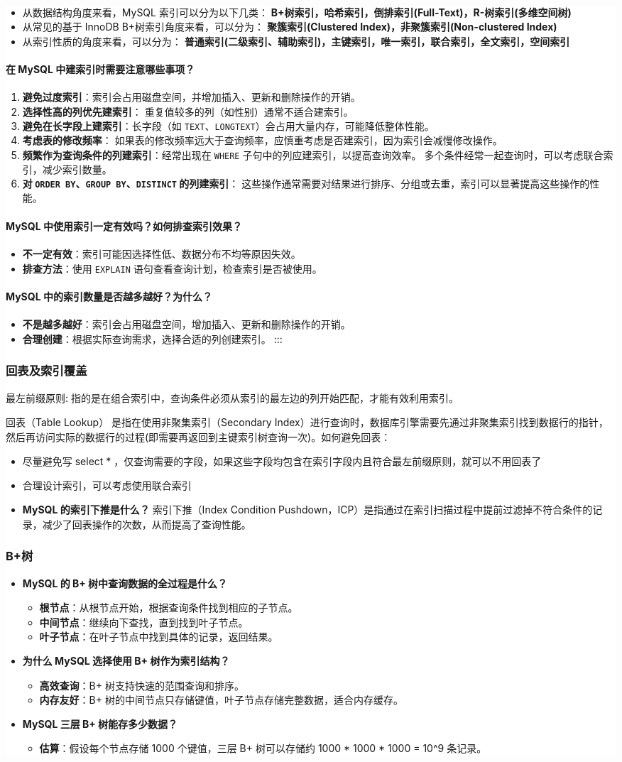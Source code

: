 - 从数据结构角度来看，MySQL 索引可以分为以下几类：
    **B+树索引，哈希索引，倒排索引(Full-Text)，R-树索引(多维空间树)**
- 从常见的基于 InnoDB B+树索引角度来看，可以分为：
    **聚簇索引(Clustered Index)，非聚簇索引(Non-clustered Index)**
- 从索引性质的角度来看，可以分为：
    **普通索引(二级索引、辅助索引)，主键索引，唯一索引，联合索引，全文索引，空间索引**

#### 在 MySQL 中建索引时需要注意哪些事项？

1. **避免过度索引**：索引会占用磁盘空间，并增加插入、更新和删除操作的开销。
2. **选择性高的列优先建索引**： 重复值较多的列（如性别）通常不适合建索引。
3. **避免在长字段上建索引**：长字段（如 `TEXT`、`LONGTEXT`）会占用大量内存，可能降低整体性能。
4. **考虑表的修改频率**： 如果表的修改频率远大于查询频率，应慎重考虑是否建索引，因为索引会减慢修改操作。
5. **频繁作为查询条件的列建索引**：经常出现在 `WHERE` 子句中的列应建索引，以提高查询效率。 多个条件经常一起查询时，可以考虑联合索引，减少索引数量。
6. **对 `ORDER BY`、`GROUP BY`、`DISTINCT` 的列建索引**： 这些操作通常需要对结果进行排序、分组或去重，索引可以显著提高这些操作的性能。



#### MySQL 中使用索引一定有效吗？如何排查索引效果？

- **不一定有效**：索引可能因选择性低、数据分布不均等原因失效。
- **排查方法**：使用 `EXPLAIN` 语句查看查询计划，检查索引是否被使用。

#### MySQL 中的索引数量是否越多越好？为什么？

- **不是越多越好**：索引会占用磁盘空间，增加插入、更新和删除操作的开销。
- **合理创建**：根据实际查询需求，选择合适的列创建索引。
:::


  

### 回表及索引覆盖

最左前缀原则: 指的是在组合索引中，查询条件必须从索引的最左边的列开始匹配，才能有效利用索引。

回表（Table Lookup） 是指在使用非聚集索引（Secondary Index）进行查询时，数据库引擎需要先通过非聚集索引找到数据行的指针，然后再访问实际的数据行的过程(即需要再返回到主键索引树查询一次)。如何避免回表：
- 尽量避免写 select * ，仅查询需要的字段，如果这些字段均包含在索引字段内且符合最左前缀原则，就可以不用回表了
- 合理设计索引，可以考虑使用联合索引

- **MySQL 的索引下推是什么？**
 索引下推（Index Condition Pushdown，ICP）是指通过在索引扫描过程中提前过滤掉不符合条件的记录，减少了回表操作的次数，从而提高了查询性能。

### B+树

- **MySQL 的 B+ 树中查询数据的全过程是什么？**
  - **根节点**：从根节点开始，根据查询条件找到相应的子节点。
  - **中间节点**：继续向下查找，直到找到叶子节点。
  - **叶子节点**：在叶子节点中找到具体的记录，返回结果。

- **为什么 MySQL 选择使用 B+ 树作为索引结构？**
  - **高效查询**：B+ 树支持快速的范围查询和排序。
  - **内存友好**：B+ 树的中间节点只存储键值，叶子节点存储完整数据，适合内存缓存。

- **MySQL 三层 B+ 树能存多少数据？**
  - **估算**：假设每个节点存储 1000 个键值，三层 B+ 树可以存储约 1000 * 1000 * 1000 = 10^9 条记录。
